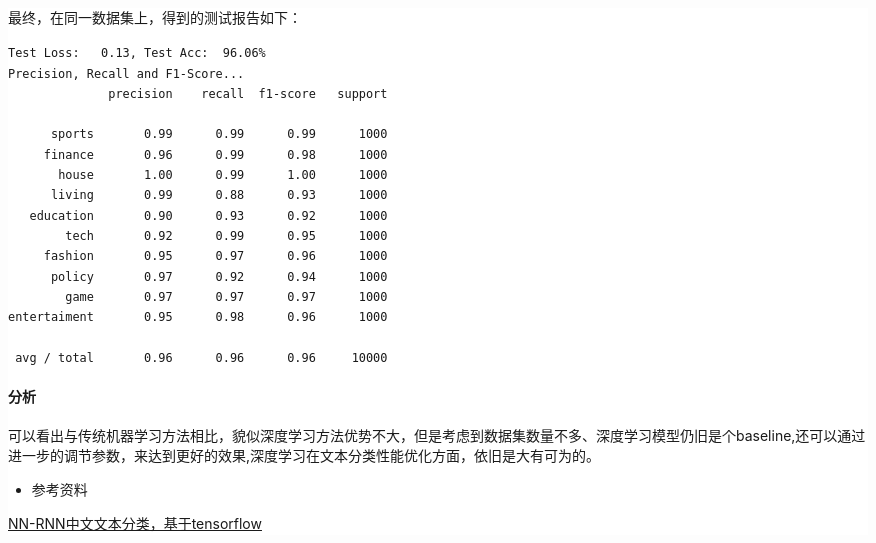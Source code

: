 最终，在同一数据集上，得到的测试报告如下：

```text
Test Loss:   0.13, Test Acc:  96.06%
Precision, Recall and F1-Score...
              precision    recall  f1-score   support

      sports       0.99      0.99      0.99      1000
     finance       0.96      0.99      0.98      1000
       house       1.00      0.99      1.00      1000
      living       0.99      0.88      0.93      1000
   education       0.90      0.93      0.92      1000
        tech       0.92      0.99      0.95      1000
     fashion       0.95      0.97      0.96      1000
      policy       0.97      0.92      0.94      1000
        game       0.97      0.97      0.97      1000
entertaiment       0.95      0.98      0.96      1000

 avg / total       0.96      0.96      0.96     10000

```

#### 分析

可以看出与传统机器学习方法相比，貌似深度学习方法优势不大，但是考虑到数据集数量不多、深度学习模型仍旧是个baseline,还可以通过进一步的调节参数，来达到更好的效果,深度学习在文本分类性能优化方面，依旧是大有可为的。



- 参考资料

[NN-RNN中文文本分类，基于tensorflow](http://www.tensorflownews.com/2017/11/04/text-classification-with-cnn-and-rnn/)

